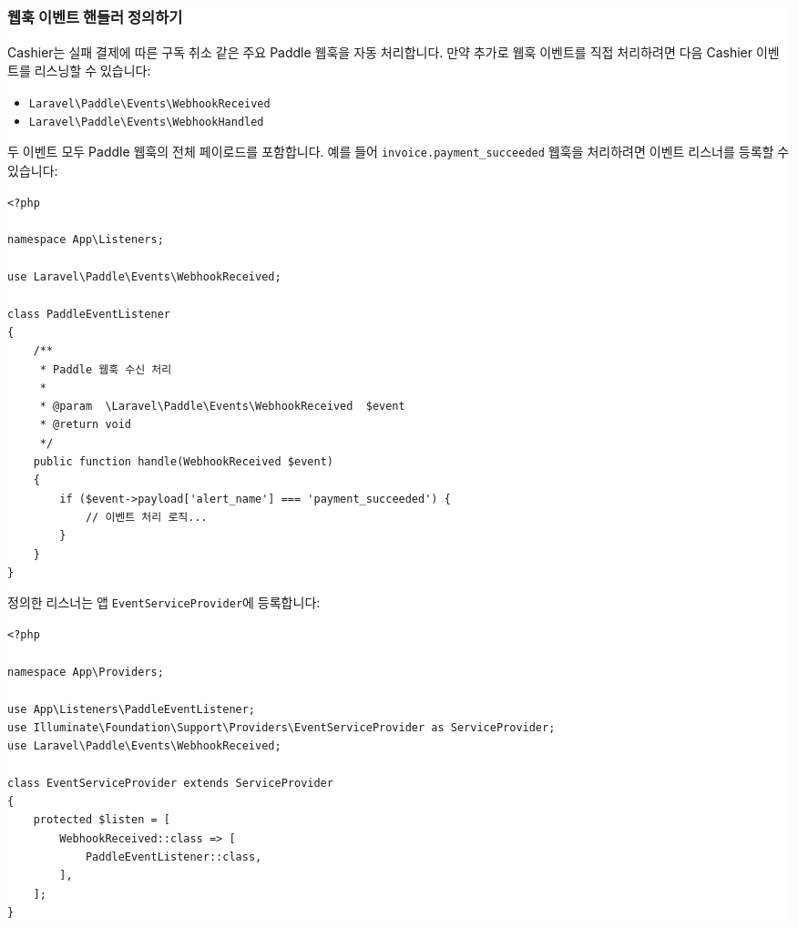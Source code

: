 <a name="defining-webhook-event-handlers"></a>
### 웹훅 이벤트 핸들러 정의하기

Cashier는 실패 결제에 따른 구독 취소 같은 주요 Paddle 웹훅을 자동 처리합니다. 만약 추가로 웹훅 이벤트를 직접 처리하려면 다음 Cashier 이벤트를 리스닝할 수 있습니다:

- `Laravel\Paddle\Events\WebhookReceived`
- `Laravel\Paddle\Events\WebhookHandled`

두 이벤트 모두 Paddle 웹훅의 전체 페이로드를 포함합니다. 예를 들어 `invoice.payment_succeeded` 웹훅을 처리하려면 이벤트 리스너를 등록할 수 있습니다:

```
<?php

namespace App\Listeners;

use Laravel\Paddle\Events\WebhookReceived;

class PaddleEventListener
{
    /**
     * Paddle 웹훅 수신 처리
     *
     * @param  \Laravel\Paddle\Events\WebhookReceived  $event
     * @return void
     */
    public function handle(WebhookReceived $event)
    {
        if ($event->payload['alert_name'] === 'payment_succeeded') {
            // 이벤트 처리 로직...
        }
    }
}
```

정의한 리스너는 앱 `EventServiceProvider`에 등록합니다:

```
<?php

namespace App\Providers;

use App\Listeners\PaddleEventListener;
use Illuminate\Foundation\Support\Providers\EventServiceProvider as ServiceProvider;
use Laravel\Paddle\Events\WebhookReceived;

class EventServiceProvider extends ServiceProvider
{
    protected $listen = [
        WebhookReceived::class => [
            PaddleEventListener::class,
        ],
    ];
}
```
